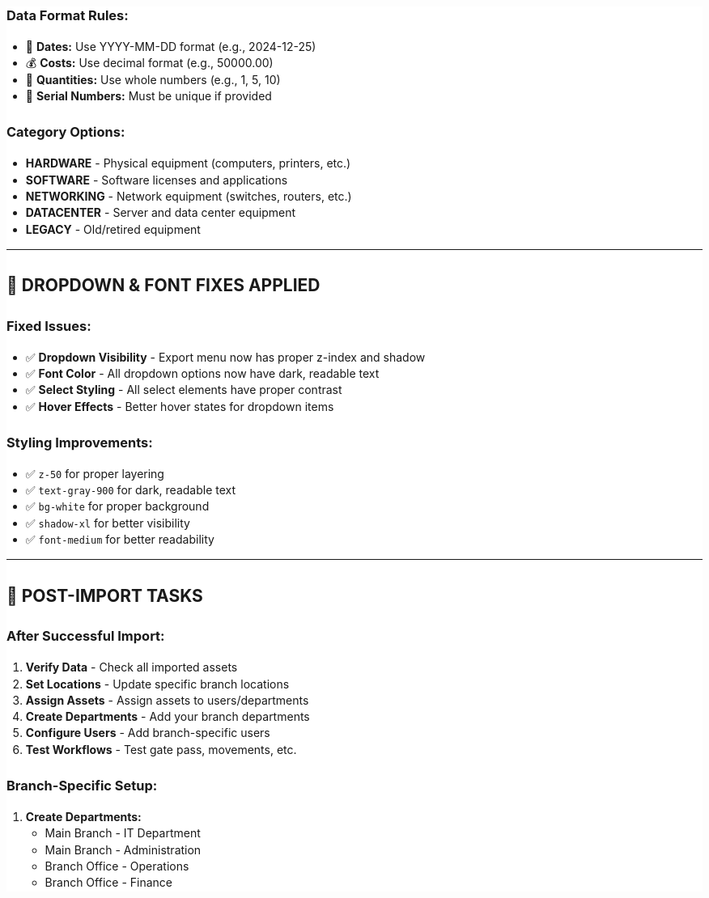 ### **Data Format Rules:**
- 📅 **Dates:** Use YYYY-MM-DD format (e.g., 2024-12-25)
- 💰 **Costs:** Use decimal format (e.g., 50000.00)
- 🔢 **Quantities:** Use whole numbers (e.g., 1, 5, 10)
- 📧 **Serial Numbers:** Must be unique if provided

### **Category Options:**
- **HARDWARE** - Physical equipment (computers, printers, etc.)
- **SOFTWARE** - Software licenses and applications
- **NETWORKING** - Network equipment (switches, routers, etc.)
- **DATACENTER** - Server and data center equipment
- **LEGACY** - Old/retired equipment

---

## 🔧 **DROPDOWN & FONT FIXES APPLIED**

### **Fixed Issues:**
- ✅ **Dropdown Visibility** - Export menu now has proper z-index and shadow
- ✅ **Font Color** - All dropdown options now have dark, readable text
- ✅ **Select Styling** - All select elements have proper contrast
- ✅ **Hover Effects** - Better hover states for dropdown items

### **Styling Improvements:**
- ✅ `z-50` for proper layering
- ✅ `text-gray-900` for dark, readable text
- ✅ `bg-white` for proper background
- ✅ `shadow-xl` for better visibility
- ✅ `font-medium` for better readability

---

## 🎯 **POST-IMPORT TASKS**

### **After Successful Import:**
1. **Verify Data** - Check all imported assets
2. **Set Locations** - Update specific branch locations
3. **Assign Assets** - Assign assets to users/departments
4. **Create Departments** - Add your branch departments
5. **Configure Users** - Add branch-specific users
6. **Test Workflows** - Test gate pass, movements, etc.

### **Branch-Specific Setup:**
1. **Create Departments:**
   - Main Branch - IT Department
   - Main Branch - Administration
   - Branch Office - Operations
   - Branch Office - Finance
